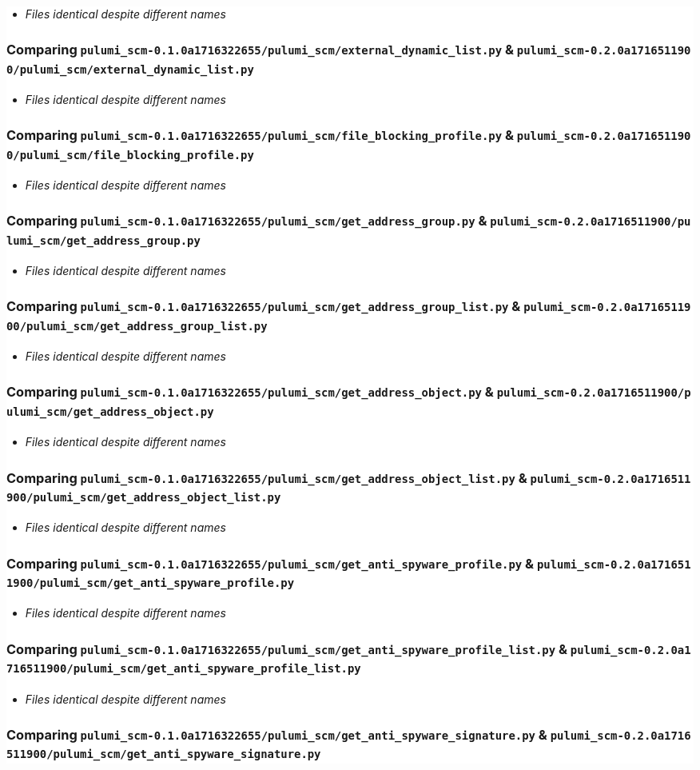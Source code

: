  * *Files identical despite different names*

### Comparing `pulumi_scm-0.1.0a1716322655/pulumi_scm/external_dynamic_list.py` & `pulumi_scm-0.2.0a1716511900/pulumi_scm/external_dynamic_list.py`

 * *Files identical despite different names*

### Comparing `pulumi_scm-0.1.0a1716322655/pulumi_scm/file_blocking_profile.py` & `pulumi_scm-0.2.0a1716511900/pulumi_scm/file_blocking_profile.py`

 * *Files identical despite different names*

### Comparing `pulumi_scm-0.1.0a1716322655/pulumi_scm/get_address_group.py` & `pulumi_scm-0.2.0a1716511900/pulumi_scm/get_address_group.py`

 * *Files identical despite different names*

### Comparing `pulumi_scm-0.1.0a1716322655/pulumi_scm/get_address_group_list.py` & `pulumi_scm-0.2.0a1716511900/pulumi_scm/get_address_group_list.py`

 * *Files identical despite different names*

### Comparing `pulumi_scm-0.1.0a1716322655/pulumi_scm/get_address_object.py` & `pulumi_scm-0.2.0a1716511900/pulumi_scm/get_address_object.py`

 * *Files identical despite different names*

### Comparing `pulumi_scm-0.1.0a1716322655/pulumi_scm/get_address_object_list.py` & `pulumi_scm-0.2.0a1716511900/pulumi_scm/get_address_object_list.py`

 * *Files identical despite different names*

### Comparing `pulumi_scm-0.1.0a1716322655/pulumi_scm/get_anti_spyware_profile.py` & `pulumi_scm-0.2.0a1716511900/pulumi_scm/get_anti_spyware_profile.py`

 * *Files identical despite different names*

### Comparing `pulumi_scm-0.1.0a1716322655/pulumi_scm/get_anti_spyware_profile_list.py` & `pulumi_scm-0.2.0a1716511900/pulumi_scm/get_anti_spyware_profile_list.py`

 * *Files identical despite different names*

### Comparing `pulumi_scm-0.1.0a1716322655/pulumi_scm/get_anti_spyware_signature.py` & `pulumi_scm-0.2.0a1716511900/pulumi_scm/get_anti_spyware_signature.py`
